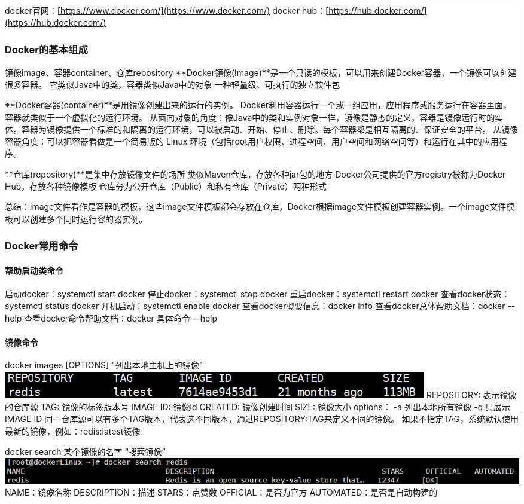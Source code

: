 docker官网：[https://www.docker.com/](https://www.docker.com/)
docker hub：[https://hub.docker.com/](https://hub.docker.com/)
### Docker的基本组成
镜像image、容器container、仓库repository
**Docker镜像(Image)**是一个只读的模板，可以用来创建Docker容器，一个镜像可以创建很多容器。
它类似Java中的类，容器类似Java中的对象
一种轻量级、可执行的独立软件包

**Docker容器(container)**是用镜像创建出来的运行的实例。
Docker利用容器运行一个或一组应用，应用程序或服务运行在容器里面，容器就类似于一个虚拟化的运行环境。
从面向对象的角度：像Java中的类和实例对象一样，镜像是静态的定义，容器是镜像运行时的实体。容器为镜像提供一个标准的和隔离的运行环境，可以被启动、开始、停止、删除。每个容器都是相互隔离的、保证安全的平台。
从镜像容器角度：可以把容器看做是一个简易版的 Linux 环境（包括root用户权限、进程空间、用户空间和网络空间等）和运行在其中的应用程序。

**仓库(repository)**是集中存放镜像文件的场所
类似Maven仓库，存放各种jar包的地方
Docker公司提供的官方registry被称为Docker Hub，存放各种镜像模板
仓库分为公开仓库（Public）和私有仓库（Private）两种形式

总结：image文件看作是容器的模板，这些image文件模板都会存放在仓库，Docker根据image文件模板创建容器实例。一个image文件模板可以创建多个同时运行容的器实例。


### Docker常用命令
#### 帮助启动类命令
启动docker：systemctl start docker
停止docker：systemctl stop docker
重启docker：systemctl restart docker
查看docker状态：systemctl status docker
开机启动：systemctl enable docker
查看docker概要信息：docker info
查看docker总体帮助文档：docker --help
查看docker命令帮助文档：docker 具体命令 --help

#### 镜像命令
docker images [OPTIONS] "列出本地主机上的镜像"
![image.png](images/Docker基础/1695278712478-df443cf3-910b-4c49-b3e1-136bddd22035.png)
REPOSITORY: 表示镜像的仓库源
TAG: 镜像的标签版本号
IMAGE ID: 镜像id
CREATED: 镜像创建时间
SIZE: 镜像大小
options：
-a 列出本地所有镜像
-q 只展示IMAGE ID
同一仓库源可以有多个TAG版本，代表这不同版本，通过REPOSITORY:TAG来定义不同的镜像。
如果不指定TAG，系统默认使用最新的镜像，例如：redis:latest镜像

docker search  某个镜像的名字   “搜索镜像”
![image.png](images/Docker基础/1695278720132-33e6dd87-8a05-41eb-988d-9788fadbc80e.png)
NAME：镜像名称
DESCRIPTION：描述
STARS：点赞数
OFFICIAL：是否为官方
AUTOMATED：是否是自动构建的
